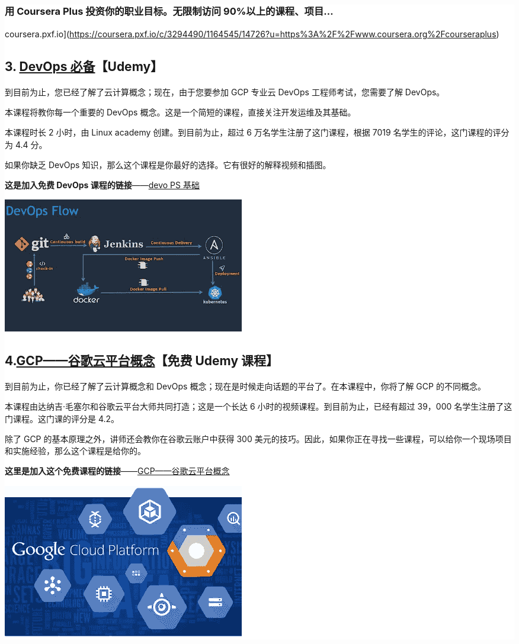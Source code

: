 ### 用 Coursera Plus 投资你的职业目标。无限制访问 90%以上的课程、项目…

coursera.pxf.io](https://coursera.pxf.io/c/3294490/1164545/14726?u=https%3A%2F%2Fwww.coursera.org%2Fcourseraplus) 

## 3. [DevOps 必备](https://click.linksynergy.com/deeplink?id=JVFxdTr9V80&mid=39197&murl=https%3A%2F%2Fwww.udemy.com%2Fcourse%2Flinux-academy-devops-essentials%2F)【Udemy】

到目前为止，您已经了解了云计算概念；现在，由于您要参加 GCP 专业云 DevOps 工程师考试，您需要了解 DevOps。

本课程将教你每一个重要的 DevOps 概念。这是一个简短的课程，直接关注开发运维及其基础。

本课程时长 2 小时，由 Linux academy 创建。到目前为止，超过 6 万名学生注册了这门课程，根据 7019 名学生的评论，这门课程的评分为 4.4 分。

如果你缺乏 DevOps 知识，那么这个课程是你最好的选择。它有很好的解释视频和插图。

**这是加入免费 DevOps 课程的链接**——[devo PS 基础](https://click.linksynergy.com/deeplink?id=JVFxdTr9V80&mid=39197&murl=https%3A%2F%2Fwww.udemy.com%2Fcourse%2Flinux-academy-devops-essentials%2F)

[![](img/6ce33ad4408e6da46d2b2d9e3e0f1a07.png)](https://click.linksynergy.com/deeplink?id=JVFxdTr9V80&mid=39197&murl=https%3A%2F%2Fwww.udemy.com%2Fcourse%2Flinux-academy-devops-essentials%2F)

## 4.[GCP——谷歌云平台概念](https://click.linksynergy.com/deeplink?id=JVFxdTr9V80&mid=39197&murl=https%3A%2F%2Fwww.udemy.com%2Fcourse%2Fgcp-google-cloud-platform-concepts%2F)【免费 Udemy 课程】

到目前为止，你已经了解了云计算概念和 DevOps 概念；现在是时候走向话题的平台了。在本课程中，你将了解 GCP 的不同概念。

本课程由达纳吉·毛塞尔和谷歌云平台大师共同打造；这是一个长达 6 小时的视频课程。到目前为止，已经有超过 39，000 名学生注册了这门课程。这门课的评分是 4.2。

除了 GCP 的基本原理之外，讲师还会教你在谷歌云账户中获得 300 美元的技巧。因此，如果你正在寻找一些课程，可以给你一个现场项目和实施经验，那么这个课程是给你的。

**这里是加入这个免费课程的链接**——[GCP——谷歌云平台概念](https://click.linksynergy.com/deeplink?id=JVFxdTr9V80&mid=39197&murl=https%3A%2F%2Fwww.udemy.com%2Fcourse%2Fgcp-google-cloud-platform-concepts%2F)

[![](img/675bbd2e8f2f7374ea0d8534c614bfae.png)](https://click.linksynergy.com/deeplink?id=JVFxdTr9V80&mid=39197&murl=https%3A%2F%2Fwww.udemy.com%2Fcourse%2Fgcp-google-cloud-platform-concepts%2F)
